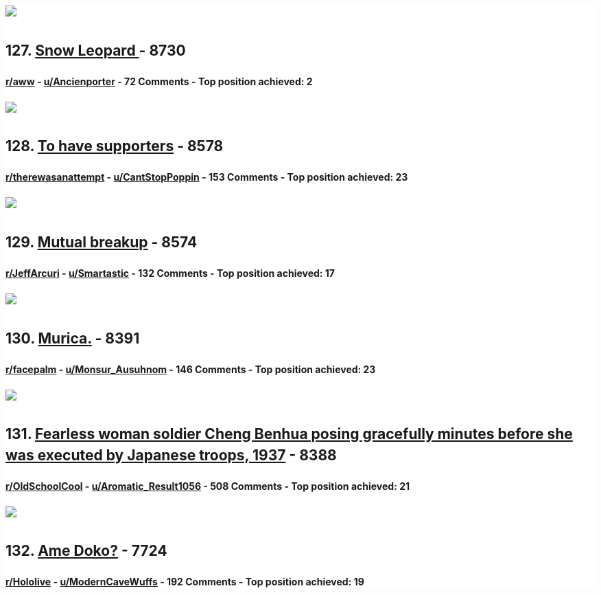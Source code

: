 <a href="https://i.redd.it/y19ndcox7wpd1.jpeg"><img src="https://b.thumbs.redditmedia.com/4U8SVoI28V8HvTg-KLljnTeX6m3I-Xhis3STsCwfeNw.jpg"></img></a>

## 127. [Snow Leopard ](http://reddit.com/r/aww/comments/1fl51w8/snow_leopard/) - 8730
#### [r/aww](http://reddit.com/r/aww) - [u/Ancienporter](http://reddit.com/u/Ancienporter) - 72 Comments - Top position achieved: 2

<a href="https://i.redd.it/he81mhgfkwpd1.jpeg"><img src="https://b.thumbs.redditmedia.com/kJsPDyPRFL6jST46l07UiR1HBMmOx-AKcOxHrt45vys.jpg"></img></a>

## 128. [To have supporters](http://reddit.com/r/therewasanattempt/comments/1flonph/to_have_supporters/) - 8578
#### [r/therewasanattempt](http://reddit.com/r/therewasanattempt) - [u/CantStopPoppin](http://reddit.com/u/CantStopPoppin) - 153 Comments - Top position achieved: 23

<a href="https://i.redd.it/467lk3m9l1qd1.png"><img src="https://b.thumbs.redditmedia.com/yRNg4rcAiCVwFBe6cWxDM0dray9D8nZuWrgmZe_101U.jpg"></img></a>

## 129. [Mutual breakup](http://reddit.com/r/JeffArcuri/comments/1flfq0j/mutual_breakup/) - 8574
#### [r/JeffArcuri](http://reddit.com/r/JeffArcuri) - [u/Smartastic](http://reddit.com/u/Smartastic) - 132 Comments - Top position achieved: 17

<a href="https://v.redd.it/06yqfr29nzpd1"><img src="https://external-preview.redd.it/Z3FtOGtreThuenBkMU0F4CgDCIyENkevcrTRg7K0rtPL-pP3L7t4t49N_iEK.png?width=140&amp;height=140&amp;crop=140:140,smart&amp;format=jpg&amp;v=enabled&amp;lthumb=true&amp;s=7891dde4c2809100f2d7c2b318efa5dbc4e15b24"></img></a>

## 130. [Murica.](http://reddit.com/r/facepalm/comments/1fl0oll/murica/) - 8391
#### [r/facepalm](http://reddit.com/r/facepalm) - [u/Monsur_Ausuhnom](http://reddit.com/u/Monsur_Ausuhnom) - 146 Comments - Top position achieved: 23

<a href="https://i.redd.it/z697p3vzavpd1.jpeg"><img src="https://b.thumbs.redditmedia.com/tOympvAi-T_6QKJOgJXPoJDkAF4xTM3Yp4nNQv7plHY.jpg"></img></a>

## 131. [Fearless woman soldier Cheng Benhua posing gracefully minutes before she was executed by Japanese troops, 1937](http://reddit.com/r/OldSchoolCool/comments/1fl7uax/fearless_woman_soldier_cheng_benhua_posing/) - 8388
#### [r/OldSchoolCool](http://reddit.com/r/OldSchoolCool) - [u/Aromatic_Result1056](http://reddit.com/u/Aromatic_Result1056) - 508 Comments - Top position achieved: 21

<a href="https://i.redd.it/u8hbdsfkmxpd1.png"><img src="https://b.thumbs.redditmedia.com/MlHadNIT8RL8fFrzoIWKUKZhlVzD10wwcUeuVos04Cw.jpg"></img></a>

## 132. [Ame Doko?](http://reddit.com/r/Hololive/comments/1fln9p3/ame_doko/) - 7724
#### [r/Hololive](http://reddit.com/r/Hololive) - [u/ModernCaveWuffs](http://reddit.com/u/ModernCaveWuffs) - 192 Comments - Top position achieved: 19
